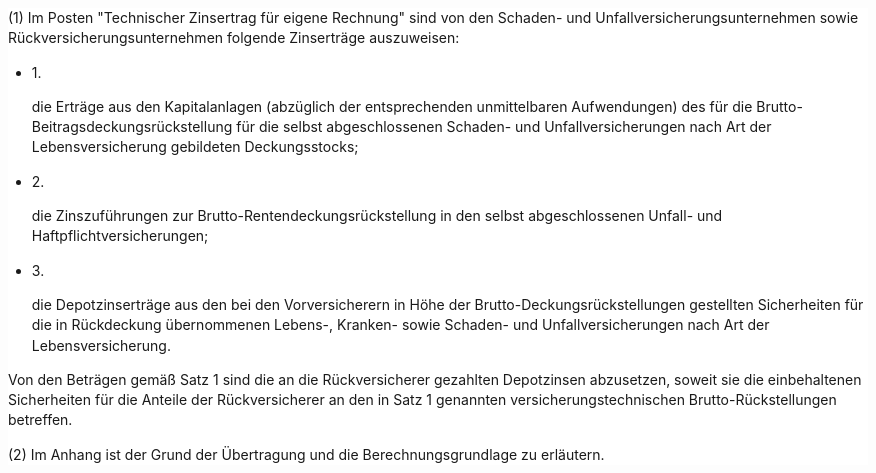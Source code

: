 <div>

<div class="jurAbsatz">

(1) Im Posten "Technischer Zinsertrag für eigene Rechnung" sind von den
Schaden- und Unfallversicherungsunternehmen sowie
Rückversicherungsunternehmen folgende Zinserträge auszuweisen:

  - 1\.
    
    <div style="">
    
    die Erträge aus den Kapitalanlagen (abzüglich der entsprechenden
    unmittelbaren Aufwendungen) des für die
    Brutto-Beitragsdeckungsrückstellung für die selbst abgeschlossenen
    Schaden- und Unfallversicherungen nach Art der Lebensversicherung
    gebildeten Deckungsstocks;
    
    </div>

  - 2\.
    
    <div style="">
    
    die Zinszuführungen zur Brutto-Rentendeckungsrückstellung in den
    selbst abgeschlossenen Unfall- und Haftpflichtversicherungen;
    
    </div>

  - 3\.
    
    <div style="">
    
    die Depotzinserträge aus den bei den Vorversicherern in Höhe der
    Brutto-Deckungsrückstellungen gestellten Sicherheiten für die in
    Rückdeckung übernommenen Lebens-, Kranken- sowie Schaden- und
    Unfallversicherungen nach Art der Lebensversicherung.
    
    </div>

Von den Beträgen gemäß Satz 1 sind die an die Rückversicherer gezahlten
Depotzinsen abzusetzen, soweit sie die einbehaltenen Sicherheiten für
die Anteile der Rückversicherer an den in Satz 1 genannten
versicherungstechnischen Brutto-Rückstellungen betreffen.

</div>

<div class="jurAbsatz">

(2) Im Anhang ist der Grund der Übertragung und die Berechnungsgrundlage
zu erläutern.

</div>

</div>

</div>

</div>

<span id="BJNR337800994BJNE004400000.html"></span>
